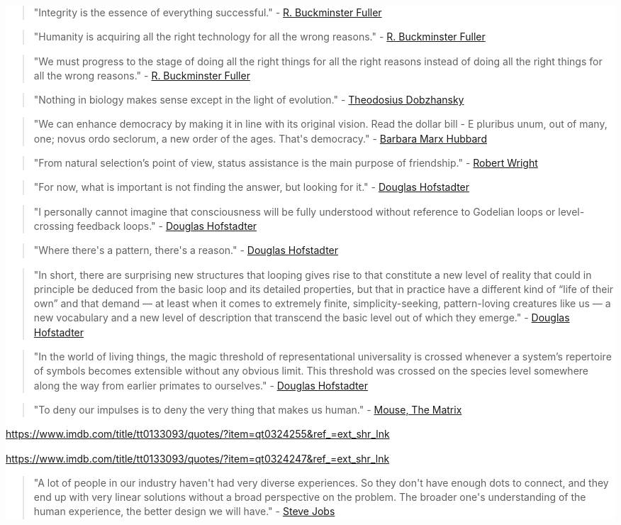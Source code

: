 > "Integrity is the essence of everything successful." - [R. Buckminster Fuller](https://www.goodreads.com/quotes/959200-integrity-is-the-essence-of-everything-successful)

> "Humanity is acquiring all the right technology for all the wrong reasons." - [R. Buckminster Fuller](https://www.goodreads.com/quotes/93734-humanity-is-acquiring-all-the-right-technology-for-all-the)

> "We must progress to the stage of doing all the right things for all the right reasons instead of doing all the right things for all the wrong reasons." - [R. Buckminster Fuller](https://www.azquotes.com/quote/944174)

> "Nothing in biology makes sense except in the light of evolution." - [Theodosius Dobzhansky](https://en.wikipedia.org/wiki/Nothing_in_Biology_Makes_Sense_Except_in_the_Light_of_Evolution)

> "We can enhance democracy by making it in line with its original vision. Read the dollar bill - E pluribus unum, out of many, one; novus ordo seclorum, a new order of the ages. That's democracy." - [Barbara Marx Hubbard](https://www.azquotes.com/quote/523330)

> "From natural selection’s point of view, status assistance is the main purpose of friendship." - [Robert Wright](https://www.goodreads.com/quotes/9700916-from-natural-selection-s-point-of-view-status-assistance-is-the)

> "For now, what is important is not finding the answer, but looking for it." - [Douglas Hofstadter](https://www.goodreads.com/quotes/9315515-for-now-what-is-important-is-not-finding-the-answer)

> "I personally cannot imagine that consciousness will be fully understood without reference to Godelian loops or level-crossing feedback loops." - [Douglas Hofstadter](https://www.goodreads.com/quotes/9682972-i-personally-cannot-imagine-that-consciousness-will-be-fully-understood)

> "Where there's a pattern, there's a reason." - [Douglas Hofstadter](https://www.goodreads.com/quotes/11528303-where-there-s-a-pattern-there-s-a-reason)

> "In short, there are surprising new structures that looping gives rise to that constitute a new level of reality that could in principle be deduced from the basic loop and its detailed properties, but that in practice have a different kind of “life of their own” and that demand — at least when it comes to extremely finite, simplicity-seeking, pattern-loving creatures like us — a new vocabulary and a new level of description that transcend the basic level out of which they emerge." - [Douglas Hofstadter](https://www.goodreads.com/quotes/11734614-in-short-there-are-surprising-new-structures-that-looping-gives)

> "In the world of living things, the magic threshold of representational universality is crossed whenever a system’s repertoire of symbols becomes extensible without any obvious limit. This threshold was crossed on the species level somewhere along the way from earlier primates to ourselves." - [Douglas Hofstadter](https://www.goodreads.com/quotes/11737266-in-the-world-of-living-things-the-magic-threshold-of)

> "To deny our impulses is to deny the very thing that makes us human." - [Mouse, The Matrix](https://www.goodreads.com/quotes/538425-to-deny-our-impulses-is-to-deny-the-very-thing)

https://www.imdb.com/title/tt0133093/quotes/?item=qt0324255&ref_=ext_shr_lnk

https://www.imdb.com/title/tt0133093/quotes/?item=qt0324247&ref_=ext_shr_lnk

> "A lot of people in our industry haven't had very diverse experiences. So they don't have enough dots to connect, and they end up with very linear solutions without a broad perspective on the problem. The broader one's understanding of the human experience, the better design we will have." - [Steve Jobs](https://www.goodreads.com/quotes/634056-a-lot-of-people-in-our-industry-haven-t-had-very)
